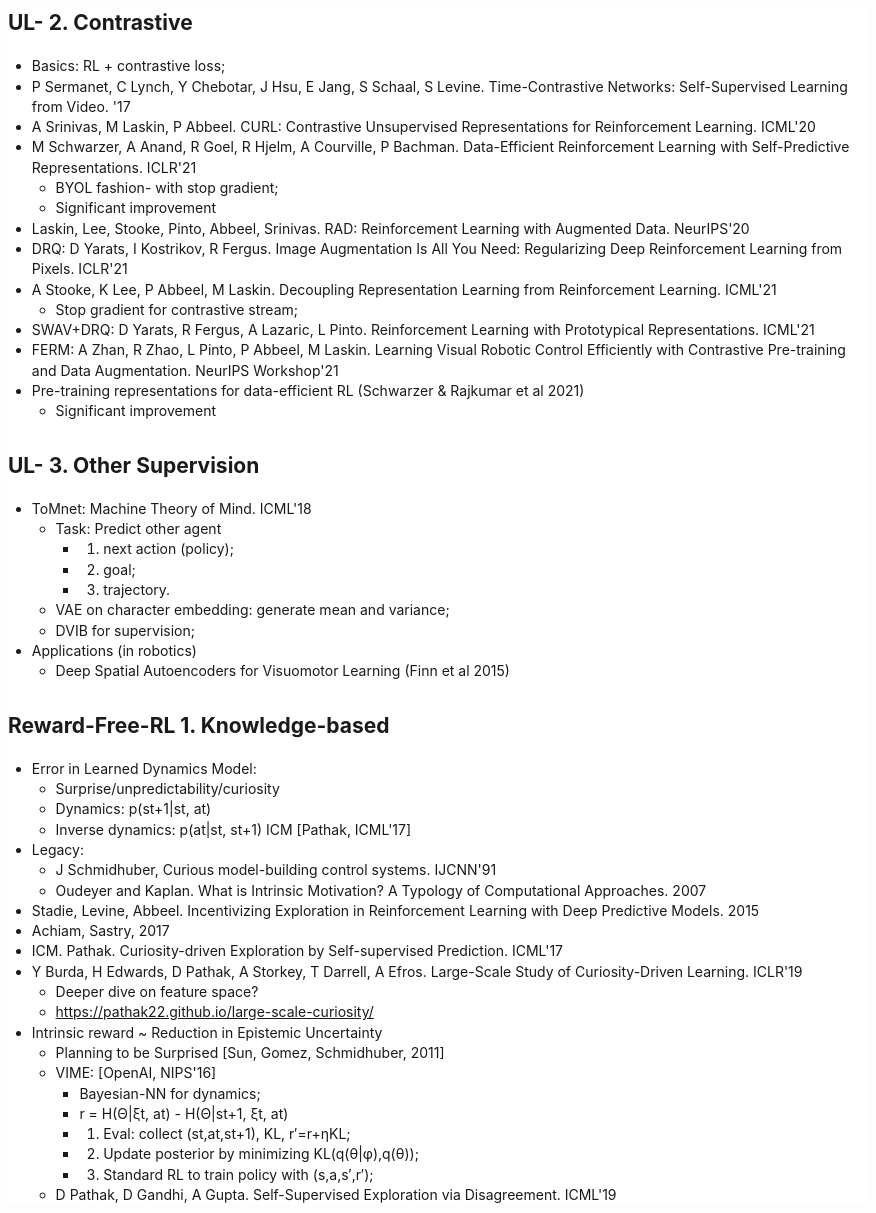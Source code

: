 ## UL- 2. Contrastive
- Basics: RL + contrastive loss;
- P Sermanet, C Lynch, Y Chebotar, J Hsu, E Jang, S Schaal, S Levine. Time-Contrastive Networks: Self-Supervised Learning from Video. '17
- A Srinivas, M Laskin, P Abbeel. CURL: Contrastive Unsupervised Representations for Reinforcement Learning. ICML'20
- M Schwarzer, A Anand, R Goel, R Hjelm, A Courville, P Bachman. Data-Efficient Reinforcement Learning with Self-Predictive Representations. ICLR'21
	- BYOL fashion- with stop gradient;
	- Significant improvement
- Laskin, Lee, Stooke, Pinto, Abbeel, Srinivas. RAD: Reinforcement Learning with Augmented Data. NeurIPS'20
- DRQ: D Yarats, I Kostrikov, R Fergus. Image Augmentation Is All You Need: Regularizing Deep Reinforcement Learning from Pixels. ICLR'21
- A Stooke, K Lee, P Abbeel, M Laskin. Decoupling Representation Learning from Reinforcement Learning. ICML'21
	- Stop gradient for contrastive stream;
- SWAV+DRQ: D Yarats, R Fergus, A Lazaric, L Pinto.  Reinforcement Learning with Prototypical Representations. ICML'21
- FERM: A Zhan, R Zhao, L Pinto, P Abbeel, M Laskin. Learning Visual Robotic Control Efficiently with Contrastive Pre-training and Data Augmentation. NeurIPS Workshop'21
- Pre-training representations for data-efficient RL (Schwarzer & Rajkumar et al 2021)
	- Significant improvement

## UL- 3. Other Supervision
- ToMnet: Machine Theory of Mind. ICML'18
	- Task: Predict other agent
		- 1. next action (policy); 
		- 2. goal;
		- 3. trajectory.
	- VAE on character embedding: generate mean and variance;
	- DVIB for supervision;
- Applications (in robotics)
	- Deep Spatial Autoencoders for Visuomotor Learning (Finn et al 2015)

## Reward-Free-RL 1. Knowledge-based
- Error in Learned Dynamics Model:
	- Surprise/unpredictability/curiosity
	- Dynamics: p(st+1|st, at)
	- Inverse dynamics: p(at|st, st+1) ICM [Pathak, ICML'17]
- Legacy:
	- J Schmidhuber, Curious model-building control systems. IJCNN'91
	- Oudeyer and Kaplan. What is Intrinsic Motivation? A Typology of Computational Approaches. 2007
- Stadie, Levine, Abbeel. Incentivizing Exploration in Reinforcement Learning with Deep Predictive Models. 2015
- Achiam, Sastry, 2017
- ICM. Pathak. Curiosity-driven Exploration by Self-supervised Prediction. ICML'17
- Y Burda, H Edwards, D Pathak, A Storkey, T Darrell, A Efros. Large-Scale Study of Curiosity-Driven Learning. ICLR'19
	- Deeper dive on feature space?
	- https://pathak22.github.io/large-scale-curiosity/
- Intrinsic reward ~ Reduction in Epistemic Uncertainty 
	- Planning to be Surprised [Sun, Gomez, Schmidhuber, 2011]
	- VIME: [OpenAI, NIPS'16]
		- Bayesian-NN for dynamics;
		- r = H(Θ|ξt, at) - H(Θ|st+1, ξt, at)
		- 1. Eval: collect (st,at,st+1), KL, r′=r+ηKL;
		- 2. Update posterior by minimizing KL(q(θ|φ),q(θ));
		- 3. Standard RL to train policy with (s,a,s′,r′);
	- D Pathak, D Gandhi, A Gupta. Self-Supervised Exploration via Disagreement. ICML'19